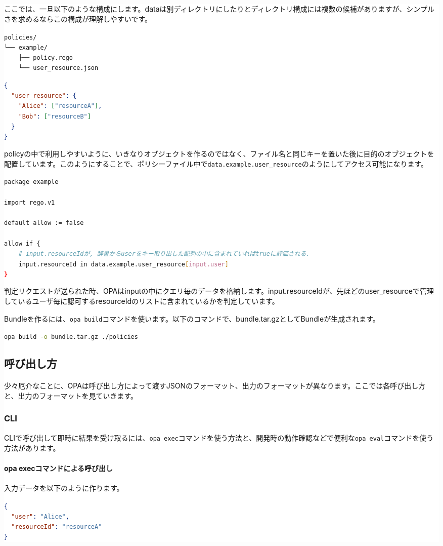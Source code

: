 ここでは、一旦以下のような構成にします。dataは別ディレクトリにしたりとディレクトリ構成には複数の候補がありますが、シンプルさを求めるならこの構成が理解しやすいです。

```txt
policies/
└── example/
    ├── policy.rego
    └── user_resource.json
```

```json user_resource.json
{
  "user_resource": {
    "Alice": ["resourceA"],
    "Bob": ["resourceB"]
  }
}
```

policyの中で利用しやすいように、いきなりオブジェクトを作るのではなく、ファイル名と同じキーを置いた後に目的のオブジェクトを配置しています。このようにすることで、ポリシーファイル中で`data.example.user_resource`のようにしてアクセス可能になります。

```sh policy.rego
package example

import rego.v1

default allow := false

allow if {
    # input.resourceIdが, 辞書からuserをキー取り出した配列の中に含まれていればtrueに評価される.
    input.resourceId in data.example.user_resource[input.user]
}
```
判定リクエストが送られた時、OPAはinputの中にクエリ毎のデータを格納します。input.resourceIdが、先ほどのuser_resourceで管理しているユーザ毎に認可するresourceIdのリストに含まれているかを判定しています。

Bundleを作るには、`opa build`コマンドを使います。以下のコマンドで、bundle.tar.gzとしてBundleが生成されます。

```sh
opa build -o bundle.tar.gz ./policies 
```

## 呼び出し方

少々厄介なことに、OPAは呼び出し方によって渡すJSONのフォーマット、出力のフォーマットが異なります。ここでは各呼び出し方と、出力のフォーマットを見ていきます。

### CLI

CLIで呼び出して即時に結果を受け取るには、`opa exec`コマンドを使う方法と、開発時の動作確認などで便利な`opa eval`コマンドを使う方法があります。

#### opa execコマンドによる呼び出し

入力データを以下のように作ります。

```json input_cli.json
{
  "user": "Alice",
  "resourceId": "resourceA"
}
```
